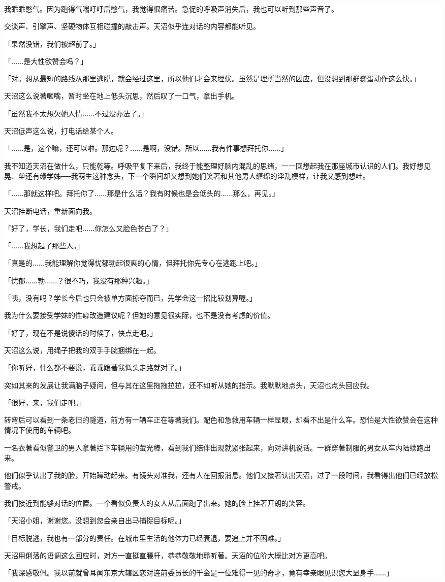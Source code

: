 我乖乖憋气。因为跑得气喘吁吁后憋气，我觉得很痛苦。急促的呼吸声消失后，我也可以听到那些声音了。

交谈声、引擎声、坚硬物体互相碰撞的敲击声。天沼似乎连对话的内容都能听见。

「果然没错，我们被超前了。」

「……是大性欲赞会吗？」

「对。想从最短的路线从那里逃脱，就会经过这里，所以他们才会来埋伏。虽然是理所当然的因应，但没想到那群蠢蛋动作这么快。」

天沼这么说著咂嘴，暂时坐在地上低头沉思，然后叹了一口气，拿出手机。

「虽然我不太想欠她人情……不过没办法了。」

天沼低声这么说，打电话给某个人。

「……是，这个嘛，还可以啦。那边呢？……是啊，没错。所以……我有件事想拜托你……」

我不知道天沼在做什么，只能乾等。呼吸平复下来后，我终于能整理好脑内混乱的思绪，一一回想起我在那座城市认识的人们。我好想见晃、垒还有缘学姊──我萌生这种念头，下一个瞬间却又想到她们笑著和其他男人缠绵的淫乱模样，让我又感到想吐。

「……那就这样吧。拜托你了……那是什么话？我有时候也是会低头的……那么，再见。」

天沼挂断电话，重新面向我。

「好了，学长，我们走吧……你怎么又脸色苍白了？」

「……我想起了那些人。」

「真是的……我能理解你觉得忧郁勃起很爽的心情，但拜托你先专心在逃跑上吧。」

「忧郁……勃……？很不巧，我没有那种兴趣。」

「咦，没有吗？学长今后也只会被单方面掠夺而已，先学会这一招比较划算喔。」

我为什么要接受学妹的性癖改造建议呢？但她的意见很实际，也不是没有考虑的价值。

「好了，现在不是说傻话的时候了，快点走吧。」

天沼这么说，用绳子把我的双手手腕捆绑在一起。

「你听好，什么都不要说，乖乖跟著我低头走路就对了。」

突如其来的发展让我满脑子疑问，但与其在这里拖拖拉拉，还不如听从她的指示。我默默地点头，天沼也点头回应我。

「很好，来，我们走吧。」

转弯后可以看到一条老旧的隧道，前方有一辆车正在等著我们。配色和急救用车辆一样显眼，却看不出是什么车。恐怕是大性欲赞会在这种情况下使用的车辆吧。

一名衣著看似警卫的男人拿著拦下车辆用的萤光棒，看到我们结伴出现就紧张起来，向对讲机说话。一群穿著制服的男女从车内陆续跑出来。

他们似乎认出了我的脸，开始躁动起来。有镜头对准我，还有人在回报消息。他们又接著认出天沼，过了一段时间，我看得出他们已经放松警戒。

我们接近到能够对话的位置。一个看似负责人的女人从后面跑了出来。她的脸上挂著开朗的笑容。

「天沼小姐，谢谢您。没想到您会亲自出马捕捉目标呢。」

「目标脱逃，我也有一部分的责任。在城市里生活的他体力已经衰退，要追上并不困难。」

天沼用俐落的语调这么回应时，对方一直挺直腰杆，恭恭敬敬地聆听著。天沼的位阶大概比对方更高吧。

「我深感敬佩。我以前就曾耳闻东京大辖区恋对连前委员长的千金是一位难得一见的奇才，竟有幸亲眼见识您大显身手……」

